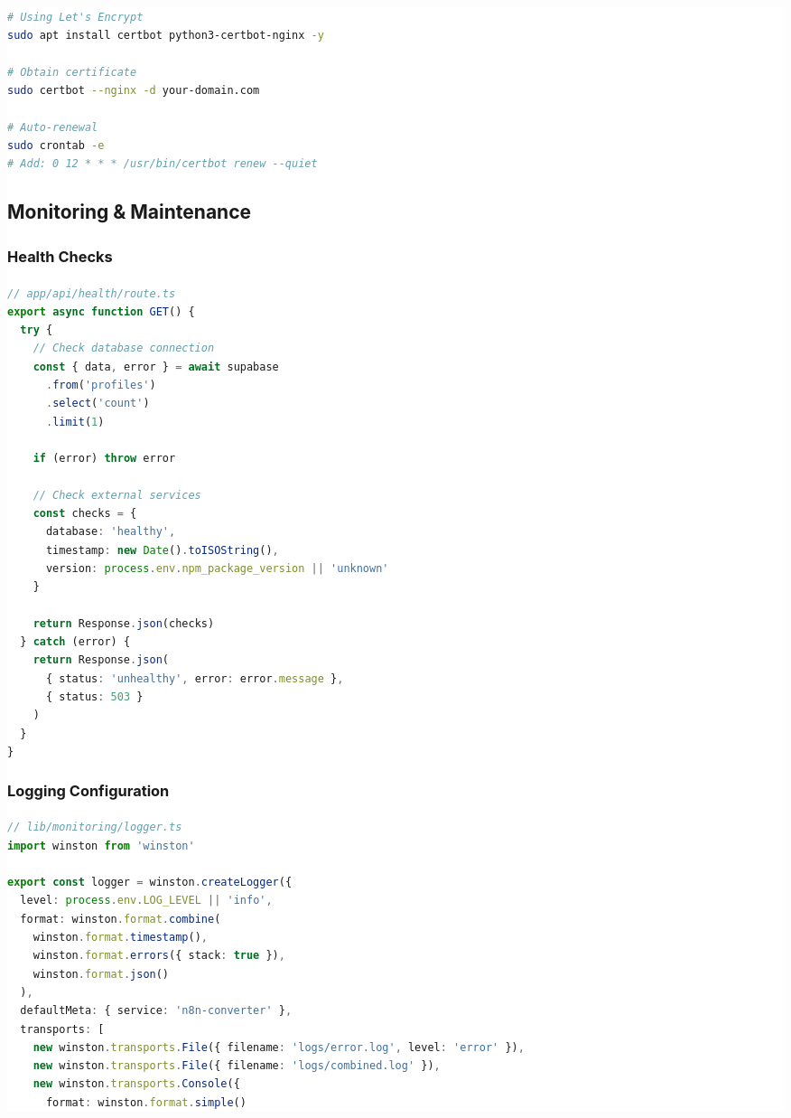 ```bash
# Using Let's Encrypt
sudo apt install certbot python3-certbot-nginx -y

# Obtain certificate
sudo certbot --nginx -d your-domain.com

# Auto-renewal
sudo crontab -e
# Add: 0 12 * * * /usr/bin/certbot renew --quiet
```

## Monitoring & Maintenance

### Health Checks

```typescript
// app/api/health/route.ts
export async function GET() {
  try {
    // Check database connection
    const { data, error } = await supabase
      .from('profiles')
      .select('count')
      .limit(1)
    
    if (error) throw error
    
    // Check external services
    const checks = {
      database: 'healthy',
      timestamp: new Date().toISOString(),
      version: process.env.npm_package_version || 'unknown'
    }
    
    return Response.json(checks)
  } catch (error) {
    return Response.json(
      { status: 'unhealthy', error: error.message },
      { status: 503 }
    )
  }
}
```

### Logging Configuration

```typescript
// lib/monitoring/logger.ts
import winston from 'winston'

export const logger = winston.createLogger({
  level: process.env.LOG_LEVEL || 'info',
  format: winston.format.combine(
    winston.format.timestamp(),
    winston.format.errors({ stack: true }),
    winston.format.json()
  ),
  defaultMeta: { service: 'n8n-converter' },
  transports: [
    new winston.transports.File({ filename: 'logs/error.log', level: 'error' }),
    new winston.transports.File({ filename: 'logs/combined.log' }),
    new winston.transports.Console({
      format: winston.format.simple()
```